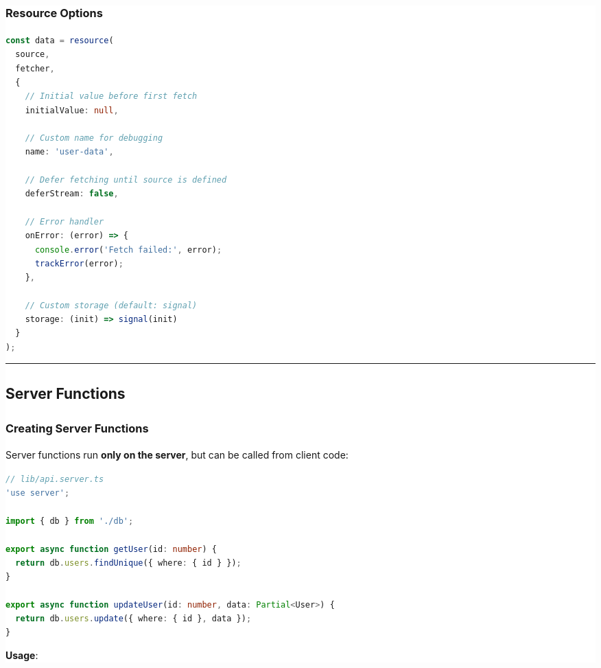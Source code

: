 ### Resource Options

```typescript
const data = resource(
  source,
  fetcher,
  {
    // Initial value before first fetch
    initialValue: null,

    // Custom name for debugging
    name: 'user-data',

    // Defer fetching until source is defined
    deferStream: false,

    // Error handler
    onError: (error) => {
      console.error('Fetch failed:', error);
      trackError(error);
    },

    // Custom storage (default: signal)
    storage: (init) => signal(init)
  }
);
```

---

## Server Functions

### Creating Server Functions

Server functions run **only on the server**, but can be called from client code:

```typescript
// lib/api.server.ts
'use server';

import { db } from './db';

export async function getUser(id: number) {
  return db.users.findUnique({ where: { id } });
}

export async function updateUser(id: number, data: Partial<User>) {
  return db.users.update({ where: { id }, data });
}
```

**Usage**:
